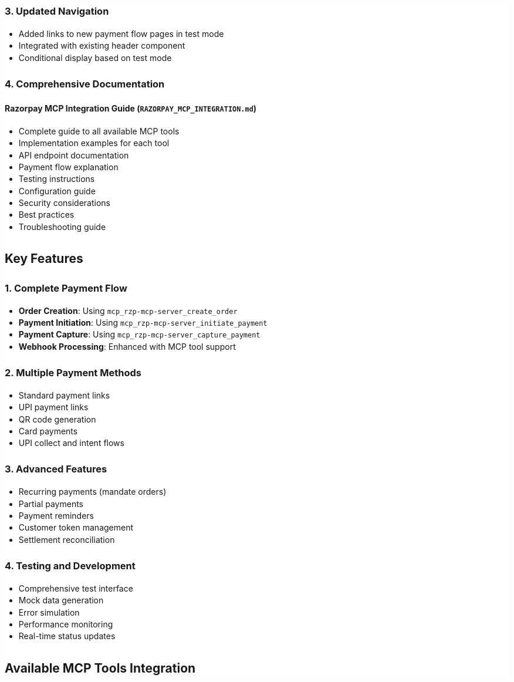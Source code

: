 ### 3. Updated Navigation
- Added links to new payment flow pages in test mode
- Integrated with existing header component
- Conditional display based on test mode

### 4. Comprehensive Documentation

#### Razorpay MCP Integration Guide (`RAZORPAY_MCP_INTEGRATION.md`)
- Complete guide to all available MCP tools
- Implementation examples for each tool
- API endpoint documentation
- Payment flow explanation
- Testing instructions
- Configuration guide
- Security considerations
- Best practices
- Troubleshooting guide

## Key Features

### 1. Complete Payment Flow
- **Order Creation**: Using `mcp_rzp-mcp-server_create_order`
- **Payment Initiation**: Using `mcp_rzp-mcp-server_initiate_payment`
- **Payment Capture**: Using `mcp_rzp-mcp-server_capture_payment`
- **Webhook Processing**: Enhanced with MCP tool support

### 2. Multiple Payment Methods
- Standard payment links
- UPI payment links
- QR code generation
- Card payments
- UPI collect and intent flows

### 3. Advanced Features
- Recurring payments (mandate orders)
- Partial payments
- Payment reminders
- Customer token management
- Settlement reconciliation

### 4. Testing and Development
- Comprehensive test interface
- Mock data generation
- Error simulation
- Performance monitoring
- Real-time status updates

## Available MCP Tools Integration
